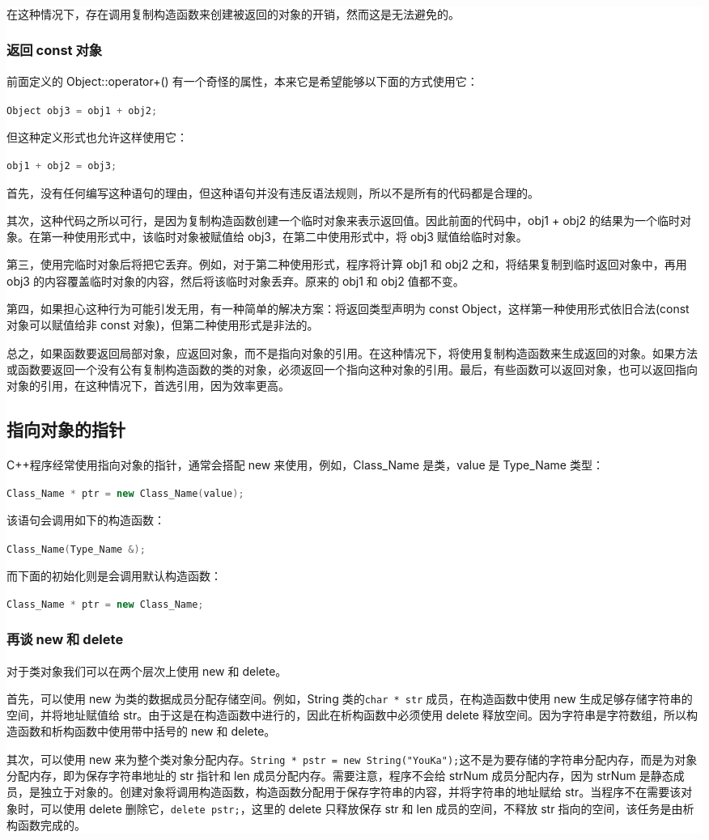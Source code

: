 在这种情况下，存在调用复制构造函数来创建被返回的对象的开销，然而这是无法避免的。

### 返回 const 对象

前面定义的 Object::operator+() 有一个奇怪的属性，本来它是希望能够以下面的方式使用它：

```cpp
Object obj3 = obj1 + obj2;
```

但这种定义形式也允许这样使用它：

```cpp
obj1 + obj2 = obj3;
```

首先，没有任何编写这种语句的理由，但这种语句并没有违反语法规则，所以不是所有的代码都是合理的。

其次，这种代码之所以可行，是因为复制构造函数创建一个临时对象来表示返回值。因此前面的代码中，obj1 + obj2 的结果为一个临时对象。在第一种使用形式中，该临时对象被赋值给 obj3，在第二中使用形式中，将 obj3 赋值给临时对象。

第三，使用完临时对象后将把它丢弃。例如，对于第二种使用形式，程序将计算 obj1 和 obj2 之和，将结果复制到临时返回对象中，再用 obj3 的内容覆盖临时对象的内容，然后将该临时对象丢弃。原来的 obj1 和 obj2 值都不变。

第四，如果担心这种行为可能引发无用，有一种简单的解决方案：将返回类型声明为 const Object，这样第一种使用形式依旧合法(const 对象可以赋值给非 const 对象)，但第二种使用形式是非法的。



总之，如果函数要返回局部对象，应返回对象，而不是指向对象的引用。在这种情况下，将使用复制构造函数来生成返回的对象。如果方法或函数要返回一个没有公有复制构造函数的类的对象，必须返回一个指向这种对象的引用。最后，有些函数可以返回对象，也可以返回指向对象的引用，在这种情况下，首选引用，因为效率更高。

## 指向对象的指针

C++程序经常使用指向对象的指针，通常会搭配 new 来使用，例如，Class_Name 是类，value 是 Type_Name 类型：

```cpp
Class_Name * ptr = new Class_Name(value);
```

该语句会调用如下的构造函数：

```cpp
Class_Name(Type_Name &);
```

而下面的初始化则是会调用默认构造函数：

```cpp
Class_Name * ptr = new Class_Name;
```

### 再谈 new 和 delete

对于类对象我们可以在两个层次上使用 new 和 delete。

首先，可以使用 new 为类的数据成员分配存储空间。例如，String 类的`char * str` 成员，在构造函数中使用 new 生成足够存储字符串的空间，并将地址赋值给 str。由于这是在构造函数中进行的，因此在析构函数中必须使用 delete 释放空间。因为字符串是字符数组，所以构造函数和析构函数中使用带中括号的 new 和 delete。

其次，可以使用 new 来为整个类对象分配内存。`String * pstr = new String("YouKa");`这不是为要存储的字符串分配内存，而是为对象分配内存，即为保存字符串地址的 str 指针和 len 成员分配内存。需要注意，程序不会给 strNum 成员分配内存，因为 strNum 是静态成员，是独立于对象的。创建对象将调用构造函数，构造函数分配用于保存字符串的内容，并将字符串的地址赋给 str。当程序不在需要该对象时，可以使用 delete 删除它，`delete pstr;`，这里的 delete 只释放保存 str 和 len 成员的空间，不释放 str 指向的空间，该任务是由析构函数完成的。
